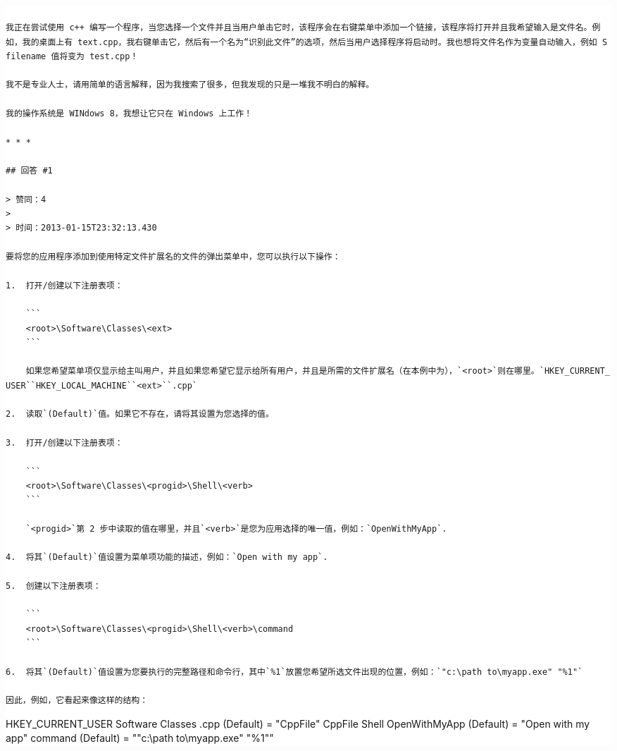 ```

我正在尝试使用 c++ 编写一个程序，当您选择一个文件并且当用户单击它时，该程序会在右键菜单中添加一个链接，该程序将打开并且我希望输入是文件名。例如，我的桌面上有 text.cpp，我右键单击它，然后有一个名为“识别此文件”的选项，然后当用户选择程序将启动时。我也想将文件名作为变量自动输入，例如 Sfilename 值将变为 test.cpp！

我不是专业人士，请用简单的语言解释，因为我搜索了很多，但我发现的只是一堆我不明白的解释。

我的操作系统是 WINdows 8，我想让它只在 Windows 上工作！

* * *

## 回答 #1

> 赞同：4
> 
> 时间：2013-01-15T23:32:13.430

要将您的应用程序添加到使用特定文件扩展名的文件的弹出菜单中，您可以执行以下操作：

1.  打开/创建以下注册表项：

    ```
    <root>\Software\Classes\<ext> 
    ```

    如果您希望菜单项仅显示给主叫用户，并且如果您希望它显示给所有用户，并且是所需的文件扩展名（在本例中为），`<root>`则在哪里。`HKEY_CURRENT_USER``HKEY_LOCAL_MACHINE``<ext>``.cpp`

2.  读取`(Default)`值。如果它不存在，请将其设置为您选择的值。

3.  打开/创建以下注册表项：

    ```
    <root>\Software\Classes\<progid>\Shell\<verb> 
    ```

    `<progid>`第 2 步中读取的值在哪里，并且`<verb>`是您为应用选择的唯一值，例如：`OpenWithMyApp`.

4.  将其`(Default)`值设置为菜单项功能的描述，例如：`Open with my app`.

5.  创建以下注册表项：

    ```
    <root>\Software\Classes\<progid>\Shell\<verb>\command 
    ```

6.  将其`(Default)`值设置为您要执行的完整路径和命令行，其中`%1`放置您希望所选文件出现的位置，例如：`"c:\path to\myapp.exe" "%1"`

因此，例如，它看起来像这样的结构：

```
HKEY_CURRENT_USER
  Software
    Classes
      .cpp
        (Default) = "CppFile"
      CppFile
        Shell
          OpenWithMyApp
            (Default) = "Open with my app"
            command
              (Default) = ""c:\path to\myapp.exe" "%1"" 
```

```